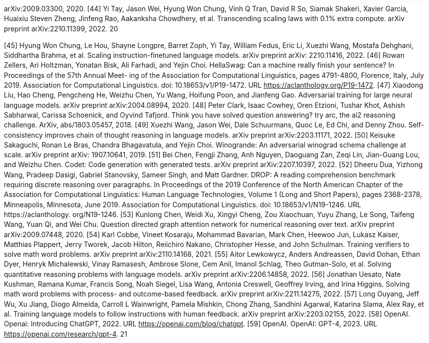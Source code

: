 arXiv:2009.03300, 2020.
[44] Yi Tay, Jason Wei, Hyung Won Chung, Vinh Q Tran, David R So, Siamak Shakeri, Xavier
Garcia, Huaixiu Steven Zheng, Jinfeng Rao, Aakanksha Chowdhery, et al. Transcending scaling
laws with 0.1% extra compute. arXiv preprint arXiv:2210.11399, 2022.
20



[45] Hyung Won Chung, Le Hou, Shayne Longpre, Barret Zoph, Yi Tay, William Fedus, Eric Li,
Xuezhi Wang, Mostafa Dehghani, Siddhartha Brahma, et al. Scaling instruction-finetuned
language models. arXiv preprint arXiv: 2210.11416, 2022.
[46] Rowan Zellers, Ari Holtzman, Yonatan Bisk, Ali Farhadi, and Yejin Choi. HellaSwag:
Can a machine really finish your sentence? In Proceedings of the 57th Annual Meet-
ing of the Association for Computational Linguistics, pages 4791-4800, Florence, Italy,
July 2019. Association for Computational Linguistics. doi: 10.18653/v1/P19-1472. URL
https://aclanthology.org/P19-1472.
[47] Xiaodong Liu, Hao Cheng, Pengcheng He, Weizhu Chen, Yu Wang, Hoifung Poon, and Jianfeng
Gao. Adversarial training for large neural language models. arXiv preprint arXiv:2004.08994,
2020.
[48] Peter Clark, Isaac Cowhey, Oren Etzioni, Tushar Khot, Ashish Sabharwal, Carissa Schoenick,
and Oyvind Tafjord. Think you have solved question answering? try arc, the ai2 reasoning
challenge. ArXiv, abs/1803.05457, 2018.
[49] Xuezhi Wang, Jason Wei, Dale Schuurmans, Quoc Le, Ed Chi, and Denny Zhou. Self-
consistency improves chain of thought reasoning in language models. arXiv preprint
arXiv:2203.11171, 2022.
[50] Keisuke Sakaguchi, Ronan Le Bras, Chandra Bhagavatula, and Yejin Choi. Winogrande: An
adversarial winograd schema challenge at scale. arXiv preprint arXiv: 1907.10641, 2019.
[51] Bei Chen, Fengji Zhang, Anh Nguyen, Daoguang Zan, Zeqi Lin, Jian-Guang Lou, and Weizhu
Chen. Codet: Code generation with generated tests. arXiv preprint arXiv:2207.10397, 2022.
[52] Dheeru Dua, Yizhong Wang, Pradeep Dasigi, Gabriel Stanovsky, Sameer Singh, and Matt
Gardner. DROP: A reading comprehension benchmark requiring discrete reasoning over
paragraphs. In Proceedings of the 2019 Conference of the North American Chapter of the
Association for Computational Linguistics: Human Language Technologies, Volume 1 (Long
and Short Papers), pages 2368-2378, Minneapolis, Minnesota, June 2019. Association for
Computational Linguistics. doi: 10.18653/v1/N19-1246. URL https://aclanthology.
org/N19-1246.
[53] Kunlong Chen, Weidi Xu, Xingyi Cheng, Zou Xiaochuan, Yuyu Zhang, Le Song, Taifeng Wang,
Yuan Qi, and Wei Chu. Question directed graph attention network for numerical reasoning over
text. arXiv preprint arXiv:2009.07448, 2020.
[54] Karl Cobbe, Vineet Kosaraju, Mohammad Bavarian, Mark Chen, Heewoo Jun, Lukasz Kaiser,
Matthias Plappert, Jerry Tworek, Jacob Hilton, Reiichiro Nakano, Christopher Hesse, and John
Schulman. Training verifiers to solve math word problems. arXiv preprint arXiv:2110.14168,
2021.
[55] Aitor Lewkowycz, Anders Andreassen, David Dohan, Ethan Dyer, Henryk Michalewski, Vinay
Ramasesh, Ambrose Slone, Cem Anil, Imanol Schlag, Theo Gutman-Solo, et al. Solving
quantitative reasoning problems with language models. arXiv preprint arXiv:2206.14858, 2022.
[56] Jonathan Uesato, Nate Kushman, Ramana Kumar, Francis Song, Noah Siegel, Lisa Wang,
Antonia Creswell, Geoffrey Irving, and Irina Higgins. Solving math word problems with
process- and outcome-based feedback. arXiv preprint arXiv:2211.14275, 2022.
[57] Long Ouyang, Jeff Wu, Xu Jiang, Diogo Almeida, Carroll L Wainwright, Pamela Mishkin,
Chong Zhang, Sandhini Agarwal, Katarina Slama, Alex Ray, et al. Training language models to
follow instructions with human feedback. arXiv preprint arXiv:2203.02155, 2022.
[58] OpenAI. Openai: Introducing ChatGPT, 2022. URL https://openai.com/blog/chatgpt.
[59] OpenAI. OpenAI: GPT-4, 2023. URL https://openai.com/research/gpt-4.
21

